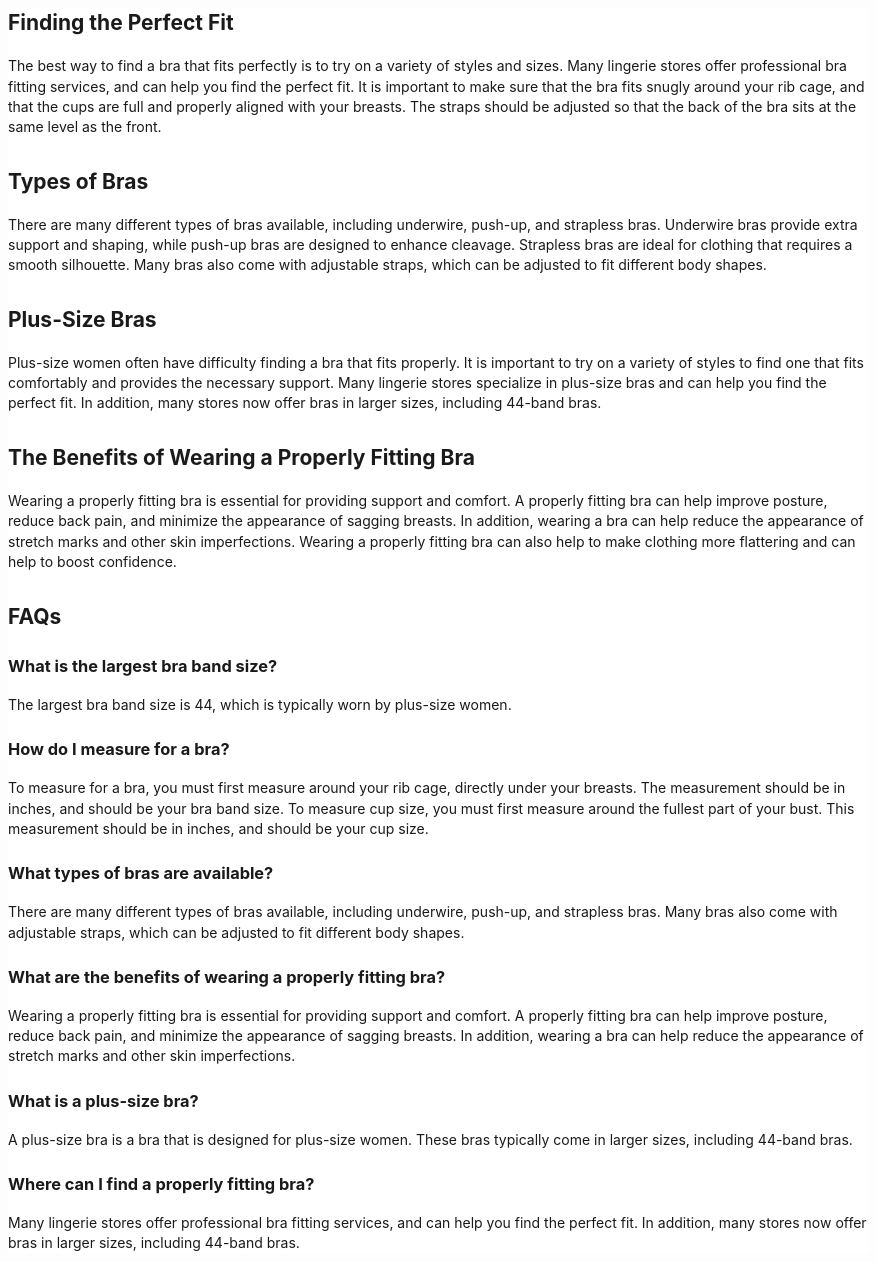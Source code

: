 <h2>Finding the Perfect Fit</h2>

<p>The best way to find a bra that fits perfectly is to try on a variety of styles and sizes. Many lingerie stores offer professional bra fitting services, and can help you find the perfect fit. It is important to make sure that the bra fits snugly around your rib cage, and that the cups are full and properly aligned with your breasts. The straps should be adjusted so that the back of the bra sits at the same level as the front.</p>

<h2>Types of Bras</h2>

<p>There are many different types of bras available, including underwire, push-up, and strapless bras. Underwire bras provide extra support and shaping, while push-up bras are designed to enhance cleavage. Strapless bras are ideal for clothing that requires a smooth silhouette. Many bras also come with adjustable straps, which can be adjusted to fit different body shapes.</p>

<h2>Plus-Size Bras</h2>

<p>Plus-size women often have difficulty finding a bra that fits properly. It is important to try on a variety of styles to find one that fits comfortably and provides the necessary support. Many lingerie stores specialize in plus-size bras and can help you find the perfect fit. In addition, many stores now offer bras in larger sizes, including 44-band bras.</p>

<h2>The Benefits of Wearing a Properly Fitting Bra</h2>

<p>Wearing a properly fitting bra is essential for providing support and comfort. A properly fitting bra can help improve posture, reduce back pain, and minimize the appearance of sagging breasts. In addition, wearing a bra can help reduce the appearance of stretch marks and other skin imperfections. Wearing a properly fitting bra can also help to make clothing more flattering and can help to boost confidence.</p>

<h2>FAQs</h2>

<h3>What is the largest bra band size?</h3>
<p>The largest bra band size is 44, which is typically worn by plus-size women.</p>

<h3>How do I measure for a bra?</h3>
<p>To measure for a bra, you must first measure around your rib cage, directly under your breasts. The measurement should be in inches, and should be your bra band size. To measure cup size, you must first measure around the fullest part of your bust. This measurement should be in inches, and should be your cup size.</p>

<h3>What types of bras are available?</h3>
<p>There are many different types of bras available, including underwire, push-up, and strapless bras. Many bras also come with adjustable straps, which can be adjusted to fit different body shapes.</p>

<h3>What are the benefits of wearing a properly fitting bra?</h3>
<p>Wearing a properly fitting bra is essential for providing support and comfort. A properly fitting bra can help improve posture, reduce back pain, and minimize the appearance of sagging breasts. In addition, wearing a bra can help reduce the appearance of stretch marks and other skin imperfections.</p>

<h3>What is a plus-size bra?</h3>
<p>A plus-size bra is a bra that is designed for plus-size women. These bras typically come in larger sizes, including 44-band bras.</p>

<h3>Where can I find a properly fitting bra?</h3>
<p>Many lingerie stores offer professional bra fitting services, and can help you find the perfect fit. In addition, many stores now offer bras in larger sizes, including 44-band bras.</p>
